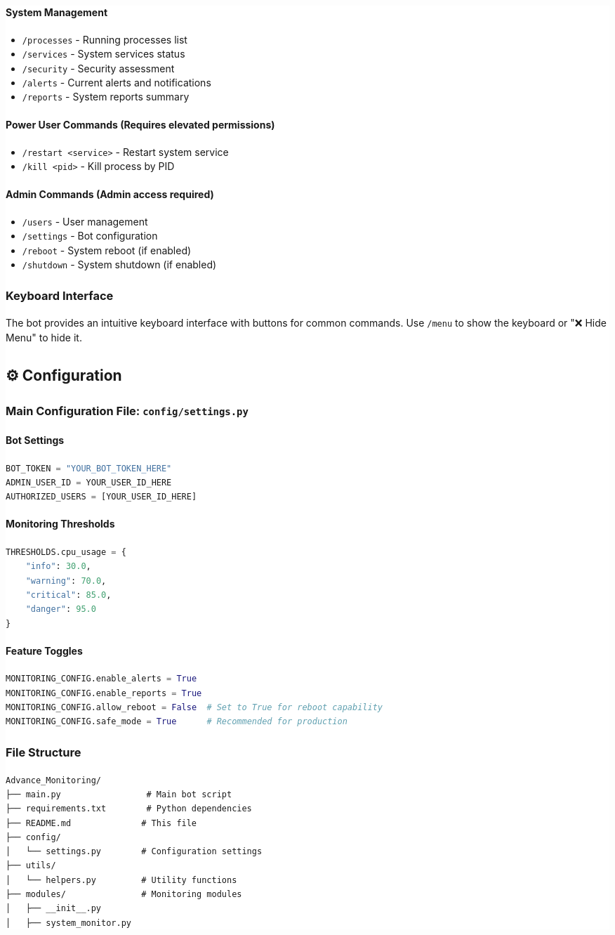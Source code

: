 #### System Management
- `/processes` - Running processes list
- `/services` - System services status
- `/security` - Security assessment
- `/alerts` - Current alerts and notifications
- `/reports` - System reports summary

#### Power User Commands (Requires elevated permissions)
- `/restart <service>` - Restart system service
- `/kill <pid>` - Kill process by PID

#### Admin Commands (Admin access required)
- `/users` - User management
- `/settings` - Bot configuration
- `/reboot` - System reboot (if enabled)
- `/shutdown` - System shutdown (if enabled)

### Keyboard Interface
The bot provides an intuitive keyboard interface with buttons for common commands. Use `/menu` to show the keyboard or "❌ Hide Menu" to hide it.

## ⚙️ **Configuration**

### Main Configuration File: `config/settings.py`

#### Bot Settings
```python
BOT_TOKEN = "YOUR_BOT_TOKEN_HERE"
ADMIN_USER_ID = YOUR_USER_ID_HERE
AUTHORIZED_USERS = [YOUR_USER_ID_HERE]
```

#### Monitoring Thresholds
```python
THRESHOLDS.cpu_usage = {
    "info": 30.0,
    "warning": 70.0,
    "critical": 85.0,
    "danger": 95.0
}
```

#### Feature Toggles
```python
MONITORING_CONFIG.enable_alerts = True
MONITORING_CONFIG.enable_reports = True
MONITORING_CONFIG.allow_reboot = False  # Set to True for reboot capability
MONITORING_CONFIG.safe_mode = True      # Recommended for production
```

### File Structure
```
Advance_Monitoring/
├── main.py                 # Main bot script
├── requirements.txt        # Python dependencies
├── README.md              # This file
├── config/
│   └── settings.py        # Configuration settings
├── utils/
│   └── helpers.py         # Utility functions
├── modules/               # Monitoring modules
│   ├── __init__.py
│   ├── system_monitor.py
```